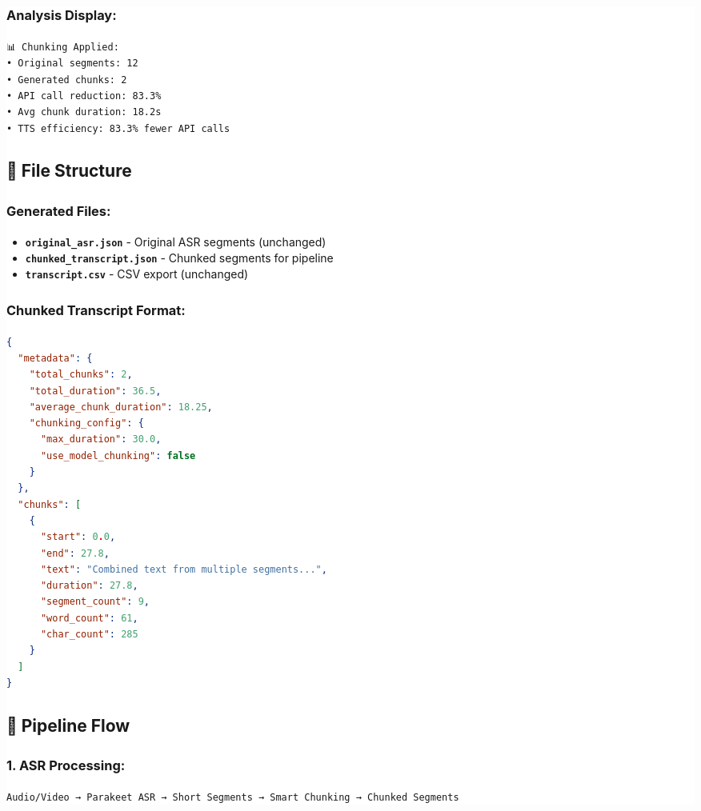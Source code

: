 ### Analysis Display:
```
📊 Chunking Applied:
• Original segments: 12
• Generated chunks: 2  
• API call reduction: 83.3%
• Avg chunk duration: 18.2s
• TTS efficiency: 83.3% fewer API calls
```

## 📁 File Structure

### Generated Files:
- **`original_asr.json`** - Original ASR segments (unchanged)
- **`chunked_transcript.json`** - Chunked segments for pipeline
- **`transcript.csv`** - CSV export (unchanged)

### Chunked Transcript Format:
```json
{
  "metadata": {
    "total_chunks": 2,
    "total_duration": 36.5,
    "average_chunk_duration": 18.25,
    "chunking_config": {
      "max_duration": 30.0,
      "use_model_chunking": false
    }
  },
  "chunks": [
    {
      "start": 0.0,
      "end": 27.8,
      "text": "Combined text from multiple segments...",
      "duration": 27.8,
      "segment_count": 9,
      "word_count": 61,
      "char_count": 285
    }
  ]
}
```

## 🔄 Pipeline Flow

### 1. ASR Processing:
```
Audio/Video → Parakeet ASR → Short Segments → Smart Chunking → Chunked Segments
```
